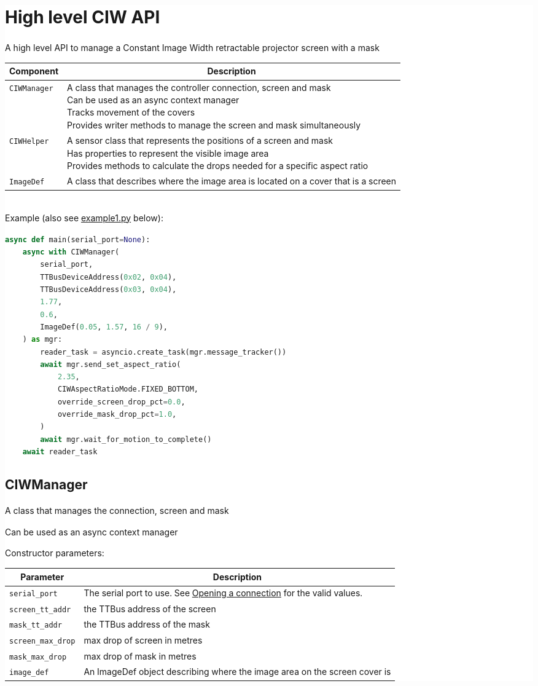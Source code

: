 

# High level CIW API

A high level API to manage a Constant Image Width retractable projector screen with a mask

Component|Description
--|--
`CIWManager`|A class that manages the controller connection, screen and mask<br>Can be used as an async context manager<br>Tracks movement of the covers<br>Provides writer methods to manage the screen and mask simultaneously
`CIWHelper`|A sensor class that represents the positions of a screen and mask<br>Has properties to represent the visible image area<br>Provides methods to calculate the drops needed for a specific aspect ratio
`ImageDef`|A class that describes where the image area is located on a cover that is a screen

<br>Example (also see [example1.py](#Examples) below):

```python
async def main(serial_port=None):
    async with CIWManager(
        serial_port,
        TTBusDeviceAddress(0x02, 0x04),
        TTBusDeviceAddress(0x03, 0x04),
        1.77,
        0.6,
        ImageDef(0.05, 1.57, 16 / 9),
    ) as mgr:
        reader_task = asyncio.create_task(mgr.message_tracker())
        await mgr.send_set_aspect_ratio(
            2.35,
            CIWAspectRatioMode.FIXED_BOTTOM,
            override_screen_drop_pct=0.0,
            override_mask_drop_pct=1.0,
        )
        await mgr.wait_for_motion_to_complete()
    await reader_task
```

## CIWManager

A class that manages the connection, screen and mask

Can be used as an async context manager

Constructor parameters:

Parameter|Description
--|--
`serial_port`|The serial port to use.  See [Opening a connection](#opening-a-connection) for the valid values.
`screen_tt_addr`|the TTBus address of the screen
`mask_tt_addr`|the TTBus address of the mask
`screen_max_drop`|max drop of screen in metres
`mask_max_drop`|max drop of mask in metres
`image_def`|An ImageDef object describing where the image area on the screen cover is

